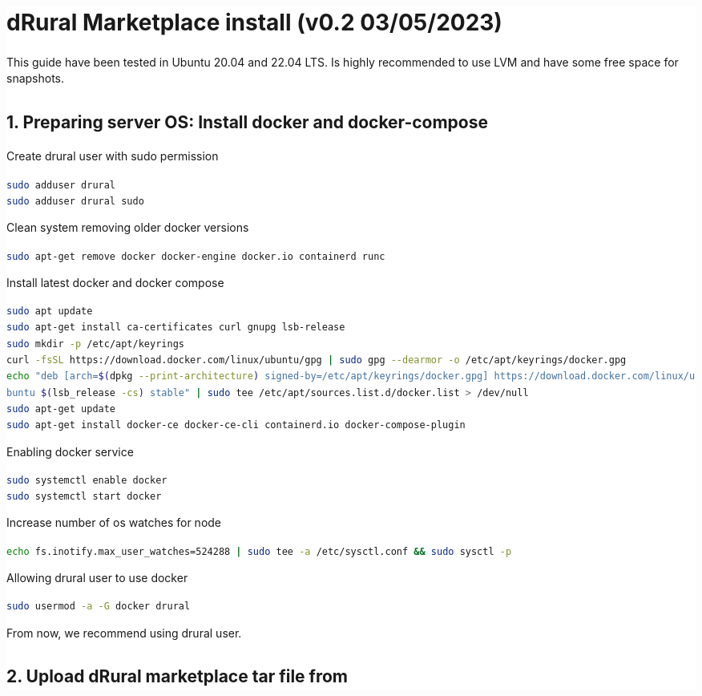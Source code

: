 # dRural Marketplace install (v0.2 03/05/2023)

This guide have been tested in Ubuntu 20.04 and 22.04 LTS. Is highly recommended to use LVM and have some free space for snapshots.

## 1. Preparing server OS: Install docker and docker-compose

Create drural user with sudo permission

```bash
sudo adduser drural
sudo adduser drural sudo
```

Clean system removing older docker versions

```bash
sudo apt-get remove docker docker-engine docker.io containerd runc
```

Install latest docker and docker compose

```bash
sudo apt update
sudo apt-get install ca-certificates curl gnupg lsb-release
sudo mkdir -p /etc/apt/keyrings
curl -fsSL https://download.docker.com/linux/ubuntu/gpg | sudo gpg --dearmor -o /etc/apt/keyrings/docker.gpg
echo "deb [arch=$(dpkg --print-architecture) signed-by=/etc/apt/keyrings/docker.gpg] https://download.docker.com/linux/ubuntu $(lsb_release -cs) stable" | sudo tee /etc/apt/sources.list.d/docker.list > /dev/null
sudo apt-get update
sudo apt-get install docker-ce docker-ce-cli containerd.io docker-compose-plugin
```

Enabling docker service

```bash
sudo systemctl enable docker
sudo systemctl start docker
```

Increase number of os watches for node

```bash
echo fs.inotify.max_user_watches=524288 | sudo tee -a /etc/sysctl.conf && sudo sysctl -p
```

Allowing drural user to use docker

```bash
sudo usermod -a -G docker drural
```

From now, we recommend using drural user.

## 2. Upload dRural marketplace tar file from
